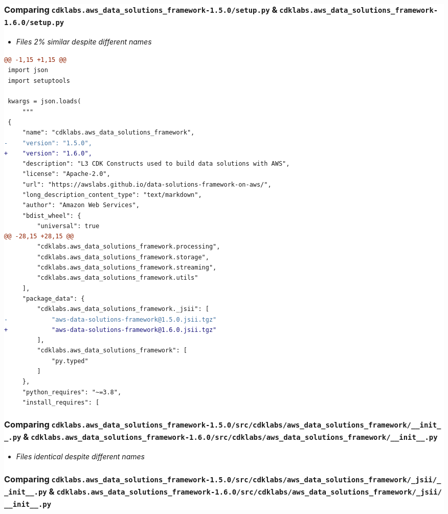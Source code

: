 ### Comparing `cdklabs.aws_data_solutions_framework-1.5.0/setup.py` & `cdklabs.aws_data_solutions_framework-1.6.0/setup.py`

 * *Files 2% similar despite different names*

```diff
@@ -1,15 +1,15 @@
 import json
 import setuptools
 
 kwargs = json.loads(
     """
 {
     "name": "cdklabs.aws_data_solutions_framework",
-    "version": "1.5.0",
+    "version": "1.6.0",
     "description": "L3 CDK Constructs used to build data solutions with AWS",
     "license": "Apache-2.0",
     "url": "https://awslabs.github.io/data-solutions-framework-on-aws/",
     "long_description_content_type": "text/markdown",
     "author": "Amazon Web Services",
     "bdist_wheel": {
         "universal": true
@@ -28,15 +28,15 @@
         "cdklabs.aws_data_solutions_framework.processing",
         "cdklabs.aws_data_solutions_framework.storage",
         "cdklabs.aws_data_solutions_framework.streaming",
         "cdklabs.aws_data_solutions_framework.utils"
     ],
     "package_data": {
         "cdklabs.aws_data_solutions_framework._jsii": [
-            "aws-data-solutions-framework@1.5.0.jsii.tgz"
+            "aws-data-solutions-framework@1.6.0.jsii.tgz"
         ],
         "cdklabs.aws_data_solutions_framework": [
             "py.typed"
         ]
     },
     "python_requires": "~=3.8",
     "install_requires": [
```

### Comparing `cdklabs.aws_data_solutions_framework-1.5.0/src/cdklabs/aws_data_solutions_framework/__init__.py` & `cdklabs.aws_data_solutions_framework-1.6.0/src/cdklabs/aws_data_solutions_framework/__init__.py`

 * *Files identical despite different names*

### Comparing `cdklabs.aws_data_solutions_framework-1.5.0/src/cdklabs/aws_data_solutions_framework/_jsii/__init__.py` & `cdklabs.aws_data_solutions_framework-1.6.0/src/cdklabs/aws_data_solutions_framework/_jsii/__init__.py`
